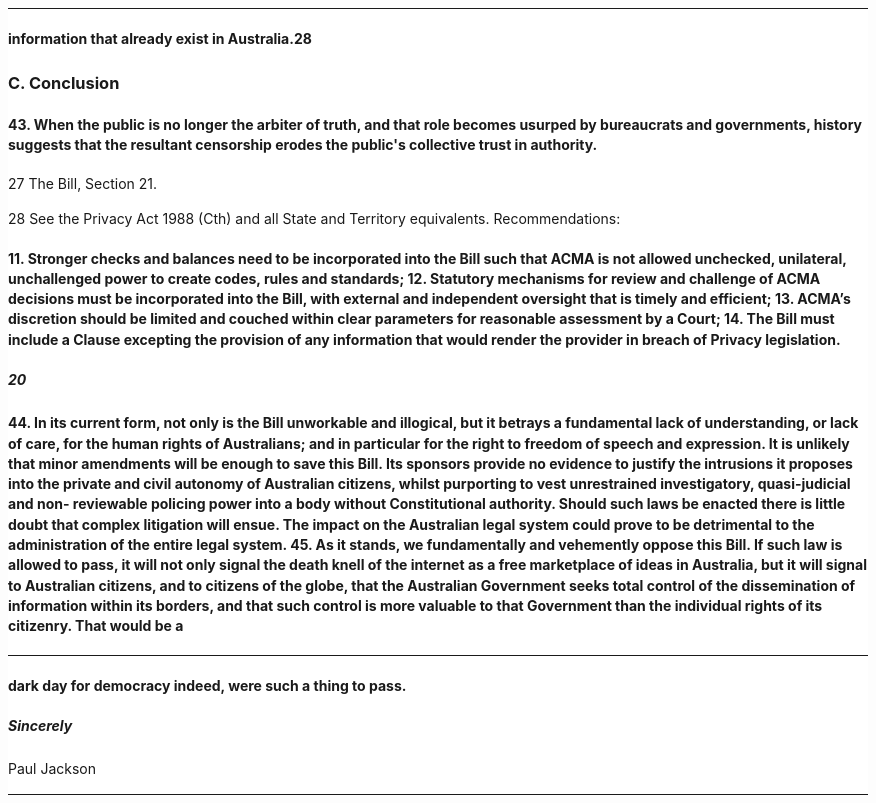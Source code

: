 
-----

#### information that already exist in Australia.28

### C. Conclusion
#### 43. When the public is no longer the arbiter of truth, and that role becomes usurped by bureaucrats and governments, history suggests that the resultant censorship erodes the public's collective trust in authority.

27 The Bill, Section 21.

28 See the Privacy Act 1988 (Cth) and all State and Territory equivalents.
Recommendations:
#### 11. Stronger checks and balances need to be incorporated into the Bill such that ACMA is not allowed unchecked, unilateral, unchallenged power to create codes, rules and standards; 12. Statutory mechanisms for review and challenge of ACMA decisions must be incorporated into the Bill, with external and independent oversight that is timely and efficient; 13. ACMA’s discretion should be limited and couched within clear parameters for reasonable assessment by a Court; 14. The Bill must include a Clause excepting the provision of any information that would render the provider in breach of Privacy legislation.
##### 20
#### 44. In its current form, not only is the Bill unworkable and illogical, but it betrays a fundamental lack of understanding, or lack of care, for the human rights of Australians; and in particular for the right to freedom of speech and expression. It is unlikely that minor amendments will be enough to save this Bill. Its sponsors provide no evidence to justify the intrusions it proposes into the private and civil autonomy of Australian citizens, whilst purporting to vest unrestrained investigatory, quasi-judicial and non- reviewable policing power into a body without Constitutional authority. Should such laws be enacted there is little doubt that complex litigation will ensue. The impact on the Australian legal system could prove to be detrimental to the administration of the entire legal system. 45. As it stands, we fundamentally and vehemently oppose this Bill. If such law is allowed to pass, it will not only signal the death knell of the internet as a free marketplace of ideas in Australia, but it will signal to Australian citizens, and to citizens of the globe, that the Australian Government seeks total control of the dissemination of information within its borders, and that such control is more valuable to that Government than the individual rights of its citizenry. That would be a


-----

#### dark day for democracy indeed, were such a thing to pass.

##### Sincerely

 Paul Jackson


-----

